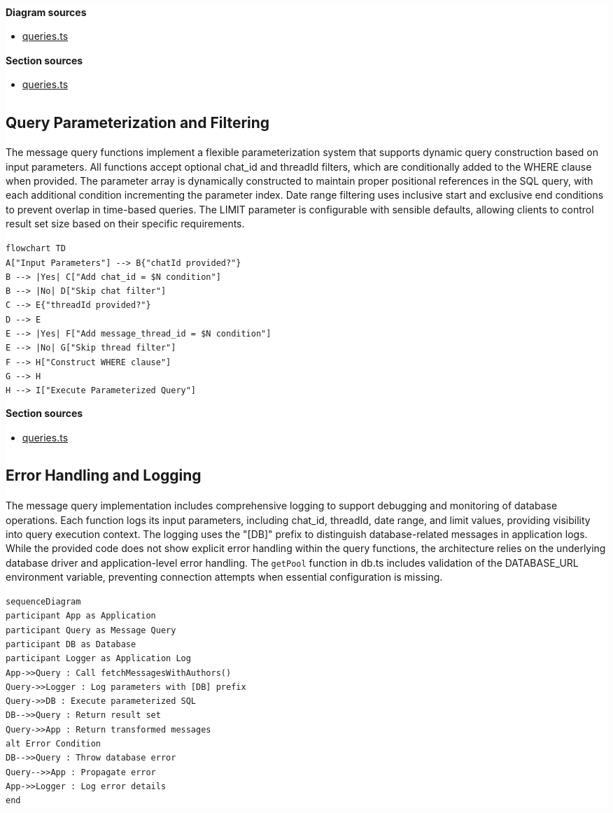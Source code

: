 **Diagram sources**
- [queries.ts](file://lib/queries.ts#L372-L381)

**Section sources**
- [queries.ts](file://lib/queries.ts#L372-L381)

## Query Parameterization and Filtering

The message query functions implement a flexible parameterization system that supports dynamic query construction based on input parameters. All functions accept optional chat_id and threadId filters, which are conditionally added to the WHERE clause when provided. The parameter array is dynamically constructed to maintain proper positional references in the SQL query, with each additional condition incrementing the parameter index. Date range filtering uses inclusive start and exclusive end conditions to prevent overlap in time-based queries. The LIMIT parameter is configurable with sensible defaults, allowing clients to control result set size based on their specific requirements.

```mermaid
flowchart TD
A["Input Parameters"] --> B{"chatId provided?"}
B --> |Yes| C["Add chat_id = $N condition"]
B --> |No| D["Skip chat filter"]
C --> E{"threadId provided?"}
D --> E
E --> |Yes| F["Add message_thread_id = $N condition"]
E --> |No| G["Skip thread filter"]
F --> H["Construct WHERE clause"]
G --> H
H --> I["Execute Parameterized Query"]
```

**Section sources**
- [queries.ts](file://lib/queries.ts#L117-L370)

## Error Handling and Logging

The message query implementation includes comprehensive logging to support debugging and monitoring of database operations. Each function logs its input parameters, including chat_id, threadId, date range, and limit values, providing visibility into query execution context. The logging uses the "[DB]" prefix to distinguish database-related messages in application logs. While the provided code does not show explicit error handling within the query functions, the architecture relies on the underlying database driver and application-level error handling. The `getPool` function in db.ts includes validation of the DATABASE_URL environment variable, preventing connection attempts when essential configuration is missing.

```mermaid
sequenceDiagram
participant App as Application
participant Query as Message Query
participant DB as Database
participant Logger as Application Log
App->>Query : Call fetchMessagesWithAuthors()
Query->>Logger : Log parameters with [DB] prefix
Query->>DB : Execute parameterized SQL
DB-->>Query : Return result set
Query->>App : Return transformed messages
alt Error Condition
DB-->>Query : Throw database error
Query-->>App : Propagate error
App->>Logger : Log error details
end
```
